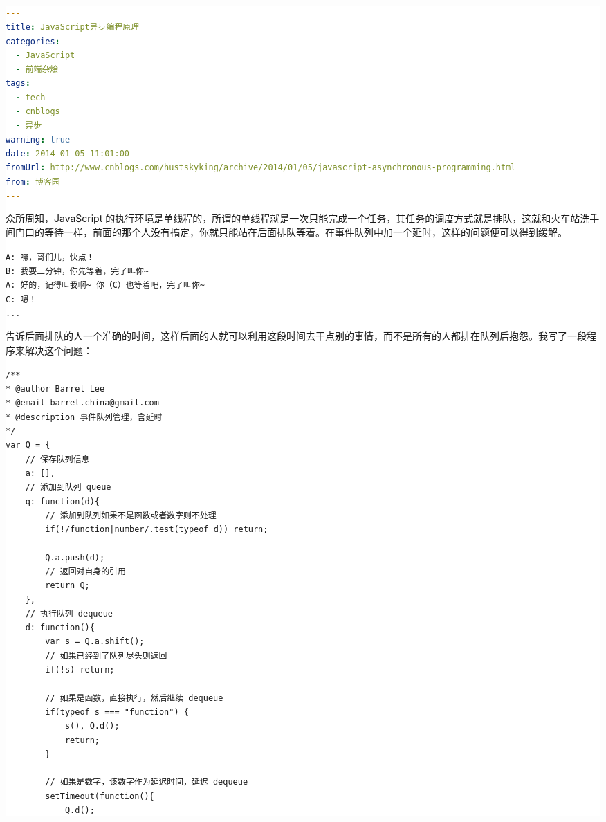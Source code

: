 ```yaml
---
title: JavaScript异步编程原理
categories:
  - JavaScript
  - 前端杂烩
tags:
  - tech
  - cnblogs
  - 异步
warning: true
date: 2014-01-05 11:01:00
fromUrl: http://www.cnblogs.com/hustskyking/archive/2014/01/05/javascript-asynchronous-programming.html
from: 博客园
---
```



<p>众所周知，JavaScript 的执行环境是单线程的，所谓的单线程就是一次只能完成一个任务，其任务的调度方式就是排队，这就和火车站洗手间门口的等待一样，前面的那个人没有搞定，你就只能站在后面排队等着。在事件队列中加一个延时，这样的问题便可以得到缓解。</p>

```
A: 嘿，哥们儿，快点！
B: 我要三分钟，你先等着，完了叫你~
A: 好的，记得叫我啊~ 你（C）也等着吧，完了叫你~
C: 嗯！
...

```

<p>告诉后面排队的人一个准确的时间，这样后面的人就可以利用这段时间去干点别的事情，而不是所有的人都排在队列后抱怨。我写了一段程序来解决这个问题：</p>

```
/**
* @author Barret Lee
* @email barret.china@gmail.com
* @description 事件队列管理，含延时
*/
var Q = {
    // 保存队列信息
    a: [],
    // 添加到队列 queue
    q: function(d){
        // 添加到队列如果不是函数或者数字则不处理
        if(!/function|number/.test(typeof d)) return;

        Q.a.push(d);
        // 返回对自身的引用
        return Q;
    },
    // 执行队列 dequeue
    d: function(){
        var s = Q.a.shift();
        // 如果已经到了队列尽头则返回
        if(!s) return;

        // 如果是函数，直接执行，然后继续 dequeue
        if(typeof s === "function") {
            s(), Q.d();
            return;
        }

        // 如果是数字，该数字作为延迟时间，延迟 dequeue
        setTimeout(function(){
            Q.d();
```